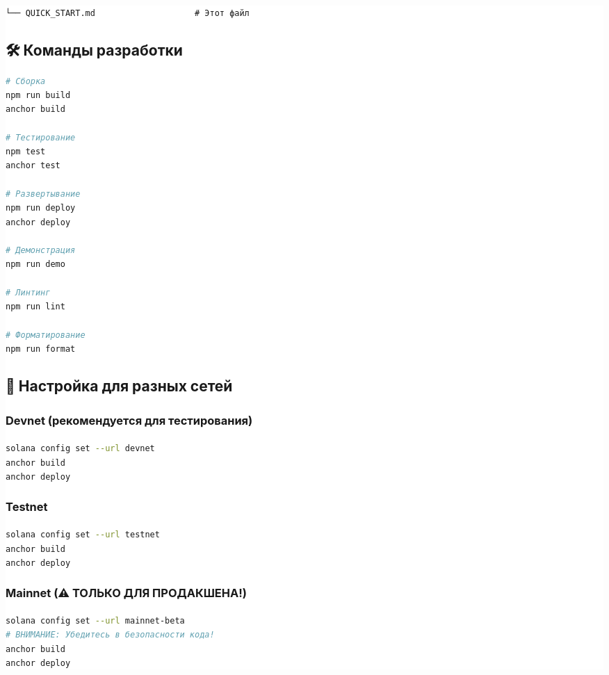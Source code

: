 ```
└── QUICK_START.md                    # Этот файл
```

## 🛠️ Команды разработки

```bash
# Сборка
npm run build
anchor build

# Тестирование
npm test
anchor test

# Развертывание
npm run deploy
anchor deploy

# Демонстрация
npm run demo

# Линтинг
npm run lint

# Форматирование
npm run format
```

## 🔧 Настройка для разных сетей

### Devnet (рекомендуется для тестирования)
```bash
solana config set --url devnet
anchor build
anchor deploy
```

### Testnet
```bash
solana config set --url testnet
anchor build
anchor deploy
```

### Mainnet (⚠️ ТОЛЬКО ДЛЯ ПРОДАКШЕНА!)
```bash
solana config set --url mainnet-beta
# ВНИМАНИЕ: Убедитесь в безопасности кода!
anchor build
anchor deploy
```
